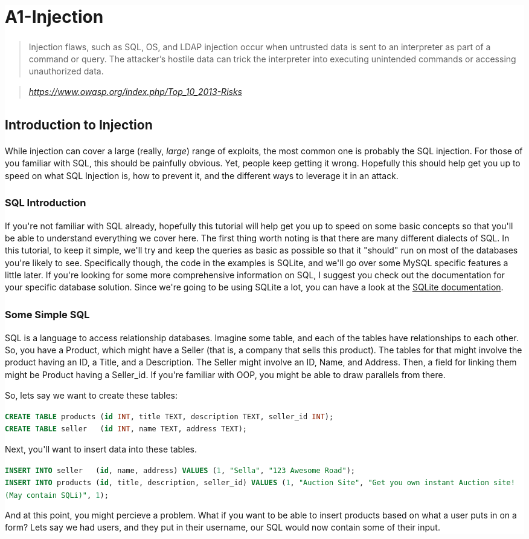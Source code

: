# A1-Injection

> Injection flaws, such as SQL, OS, and LDAP injection occur when untrusted data is sent to an interpreter as part of a command or query. The attacker’s hostile data can trick the interpreter into executing unintended commands or accessing unauthorized data.

> <cite>https://www.owasp.org/index.php/Top_10_2013-Risks</cite>


## Introduction to Injection

While injection can cover a large (really, *large*) range of exploits, the most common one is probably the SQL injection. For those of you familiar with SQL, this should be painfully obvious. Yet, people keep getting it wrong.
Hopefully this should help get you up to speed on what SQL Injection is, how to prevent it, and the different ways to leverage it in an attack.

### SQL Introduction

If you're not familiar with SQL already, hopefully this tutorial will help get you up to speed on some basic concepts so that you'll be able to understand everything we cover here.
The first thing worth noting is that there are many different dialects of SQL. In this tutorial, to keep it simple, we'll try and keep the queries as basic as possible so that it "should" run on most of the databases you're likely to see. Specifically though, the code in the examples is SQLite, and we'll go over some MySQL specific features a little later.
If you're looking for some more comprehensive information on SQL, I suggest you check out the documentation for your specific database solution. Since we're going to be using SQLite a lot, you can have a look at the [SQLite documentation](http://www.sqlite.org/docs.html).

### Some Simple SQL

SQL is a language to access relationship databases. Imagine some table, and each of the tables have relationships to each other. So, you have a Product, which might have a Seller (that is, a company that sells this product). The tables for that might involve the product having an ID, a Title, and a Description. The Seller might involve an ID, Name, and Address. Then, a field for linking them might be Product having a Seller_id. If you're familiar with OOP, you might be able to draw parallels from there.

So, lets say we want to create these tables:
```sql
CREATE TABLE products (id INT, title TEXT, description TEXT, seller_id INT);
CREATE TABLE seller   (id INT, name TEXT, address TEXT);
```
Next, you'll want to insert data into these tables.
```sql
INSERT INTO seller   (id, name, address) VALUES (1, "Sella", "123 Awesome Road");
INSERT INTO products (id, title, description, seller_id) VALUES (1, "Auction Site", "Get you own instant Auction site! (May contain SQLi)", 1);
```

And at this point, you might percieve a problem. What if you want to be able to insert products based on what a user puts in on a form? Lets say we had users, and they put in their username, our SQL would now contain some of their input.
